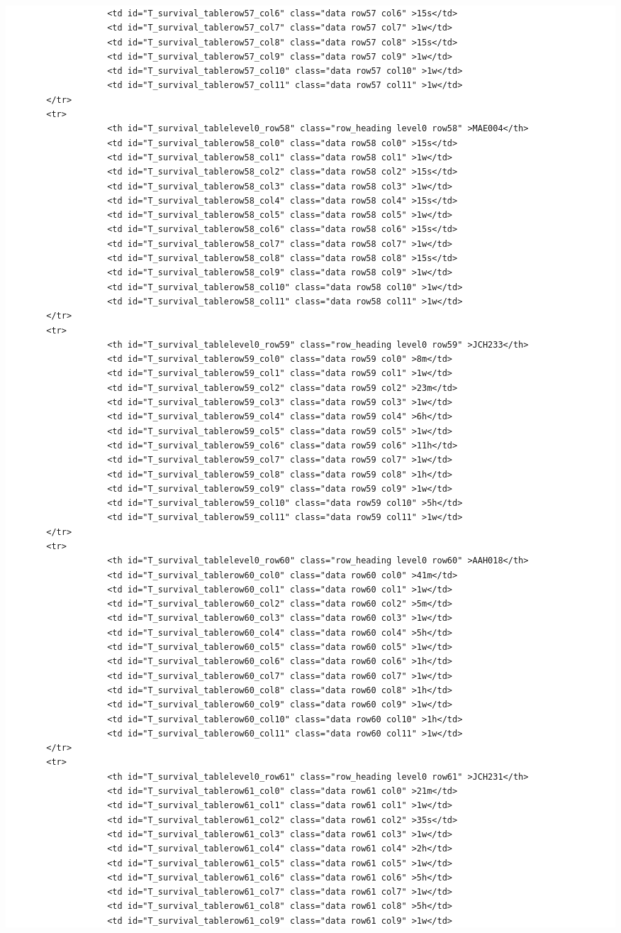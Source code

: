                         <td id="T_survival_tablerow57_col6" class="data row57 col6" >15s</td>
                        <td id="T_survival_tablerow57_col7" class="data row57 col7" >1w</td>
                        <td id="T_survival_tablerow57_col8" class="data row57 col8" >15s</td>
                        <td id="T_survival_tablerow57_col9" class="data row57 col9" >1w</td>
                        <td id="T_survival_tablerow57_col10" class="data row57 col10" >1w</td>
                        <td id="T_survival_tablerow57_col11" class="data row57 col11" >1w</td>
            </tr>
            <tr>
                        <th id="T_survival_tablelevel0_row58" class="row_heading level0 row58" >MAE004</th>
                        <td id="T_survival_tablerow58_col0" class="data row58 col0" >15s</td>
                        <td id="T_survival_tablerow58_col1" class="data row58 col1" >1w</td>
                        <td id="T_survival_tablerow58_col2" class="data row58 col2" >15s</td>
                        <td id="T_survival_tablerow58_col3" class="data row58 col3" >1w</td>
                        <td id="T_survival_tablerow58_col4" class="data row58 col4" >15s</td>
                        <td id="T_survival_tablerow58_col5" class="data row58 col5" >1w</td>
                        <td id="T_survival_tablerow58_col6" class="data row58 col6" >15s</td>
                        <td id="T_survival_tablerow58_col7" class="data row58 col7" >1w</td>
                        <td id="T_survival_tablerow58_col8" class="data row58 col8" >15s</td>
                        <td id="T_survival_tablerow58_col9" class="data row58 col9" >1w</td>
                        <td id="T_survival_tablerow58_col10" class="data row58 col10" >1w</td>
                        <td id="T_survival_tablerow58_col11" class="data row58 col11" >1w</td>
            </tr>
            <tr>
                        <th id="T_survival_tablelevel0_row59" class="row_heading level0 row59" >JCH233</th>
                        <td id="T_survival_tablerow59_col0" class="data row59 col0" >8m</td>
                        <td id="T_survival_tablerow59_col1" class="data row59 col1" >1w</td>
                        <td id="T_survival_tablerow59_col2" class="data row59 col2" >23m</td>
                        <td id="T_survival_tablerow59_col3" class="data row59 col3" >1w</td>
                        <td id="T_survival_tablerow59_col4" class="data row59 col4" >6h</td>
                        <td id="T_survival_tablerow59_col5" class="data row59 col5" >1w</td>
                        <td id="T_survival_tablerow59_col6" class="data row59 col6" >11h</td>
                        <td id="T_survival_tablerow59_col7" class="data row59 col7" >1w</td>
                        <td id="T_survival_tablerow59_col8" class="data row59 col8" >1h</td>
                        <td id="T_survival_tablerow59_col9" class="data row59 col9" >1w</td>
                        <td id="T_survival_tablerow59_col10" class="data row59 col10" >5h</td>
                        <td id="T_survival_tablerow59_col11" class="data row59 col11" >1w</td>
            </tr>
            <tr>
                        <th id="T_survival_tablelevel0_row60" class="row_heading level0 row60" >AAH018</th>
                        <td id="T_survival_tablerow60_col0" class="data row60 col0" >41m</td>
                        <td id="T_survival_tablerow60_col1" class="data row60 col1" >1w</td>
                        <td id="T_survival_tablerow60_col2" class="data row60 col2" >5m</td>
                        <td id="T_survival_tablerow60_col3" class="data row60 col3" >1w</td>
                        <td id="T_survival_tablerow60_col4" class="data row60 col4" >5h</td>
                        <td id="T_survival_tablerow60_col5" class="data row60 col5" >1w</td>
                        <td id="T_survival_tablerow60_col6" class="data row60 col6" >1h</td>
                        <td id="T_survival_tablerow60_col7" class="data row60 col7" >1w</td>
                        <td id="T_survival_tablerow60_col8" class="data row60 col8" >1h</td>
                        <td id="T_survival_tablerow60_col9" class="data row60 col9" >1w</td>
                        <td id="T_survival_tablerow60_col10" class="data row60 col10" >1h</td>
                        <td id="T_survival_tablerow60_col11" class="data row60 col11" >1w</td>
            </tr>
            <tr>
                        <th id="T_survival_tablelevel0_row61" class="row_heading level0 row61" >JCH231</th>
                        <td id="T_survival_tablerow61_col0" class="data row61 col0" >21m</td>
                        <td id="T_survival_tablerow61_col1" class="data row61 col1" >1w</td>
                        <td id="T_survival_tablerow61_col2" class="data row61 col2" >35s</td>
                        <td id="T_survival_tablerow61_col3" class="data row61 col3" >1w</td>
                        <td id="T_survival_tablerow61_col4" class="data row61 col4" >2h</td>
                        <td id="T_survival_tablerow61_col5" class="data row61 col5" >1w</td>
                        <td id="T_survival_tablerow61_col6" class="data row61 col6" >5h</td>
                        <td id="T_survival_tablerow61_col7" class="data row61 col7" >1w</td>
                        <td id="T_survival_tablerow61_col8" class="data row61 col8" >5h</td>
                        <td id="T_survival_tablerow61_col9" class="data row61 col9" >1w</td>